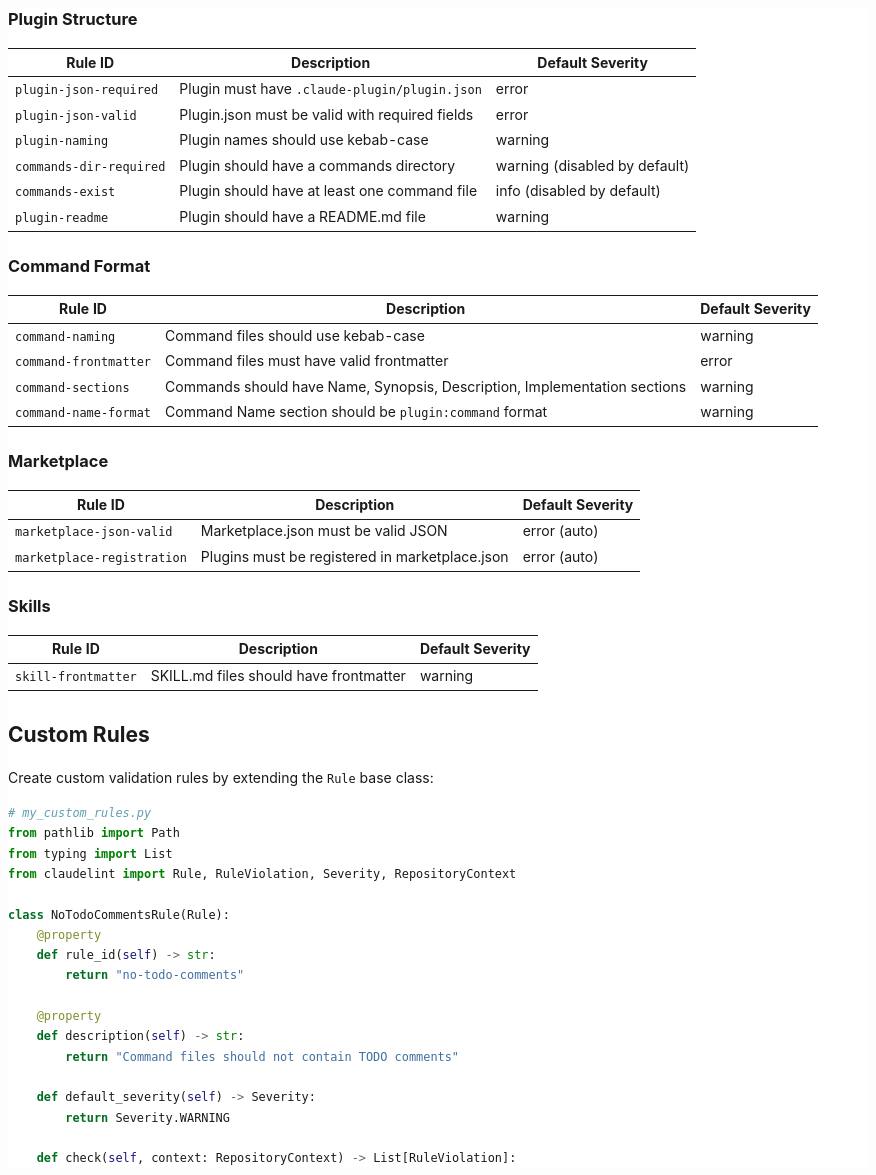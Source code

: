 ### Plugin Structure

| Rule ID | Description | Default Severity |
|---------|-------------|------------------|
| `plugin-json-required` | Plugin must have `.claude-plugin/plugin.json` | error |
| `plugin-json-valid` | Plugin.json must be valid with required fields | error |
| `plugin-naming` | Plugin names should use kebab-case | warning |
| `commands-dir-required` | Plugin should have a commands directory | warning (disabled by default) |
| `commands-exist` | Plugin should have at least one command file | info (disabled by default) |
| `plugin-readme` | Plugin should have a README.md file | warning |

### Command Format

| Rule ID | Description | Default Severity |
|---------|-------------|------------------|
| `command-naming` | Command files should use kebab-case | warning |
| `command-frontmatter` | Command files must have valid frontmatter | error |
| `command-sections` | Commands should have Name, Synopsis, Description, Implementation sections | warning |
| `command-name-format` | Command Name section should be `plugin:command` format | warning |

### Marketplace

| Rule ID | Description | Default Severity |
|---------|-------------|------------------|
| `marketplace-json-valid` | Marketplace.json must be valid JSON | error (auto) |
| `marketplace-registration` | Plugins must be registered in marketplace.json | error (auto) |

### Skills

| Rule ID | Description | Default Severity |
|---------|-------------|------------------|
| `skill-frontmatter` | SKILL.md files should have frontmatter | warning |

## Custom Rules

Create custom validation rules by extending the `Rule` base class:

```python
# my_custom_rules.py
from pathlib import Path
from typing import List
from claudelint import Rule, RuleViolation, Severity, RepositoryContext

class NoTodoCommentsRule(Rule):
    @property
    def rule_id(self) -> str:
        return "no-todo-comments"
    
    @property
    def description(self) -> str:
        return "Command files should not contain TODO comments"
    
    def default_severity(self) -> Severity:
        return Severity.WARNING
    
    def check(self, context: RepositoryContext) -> List[RuleViolation]:
```